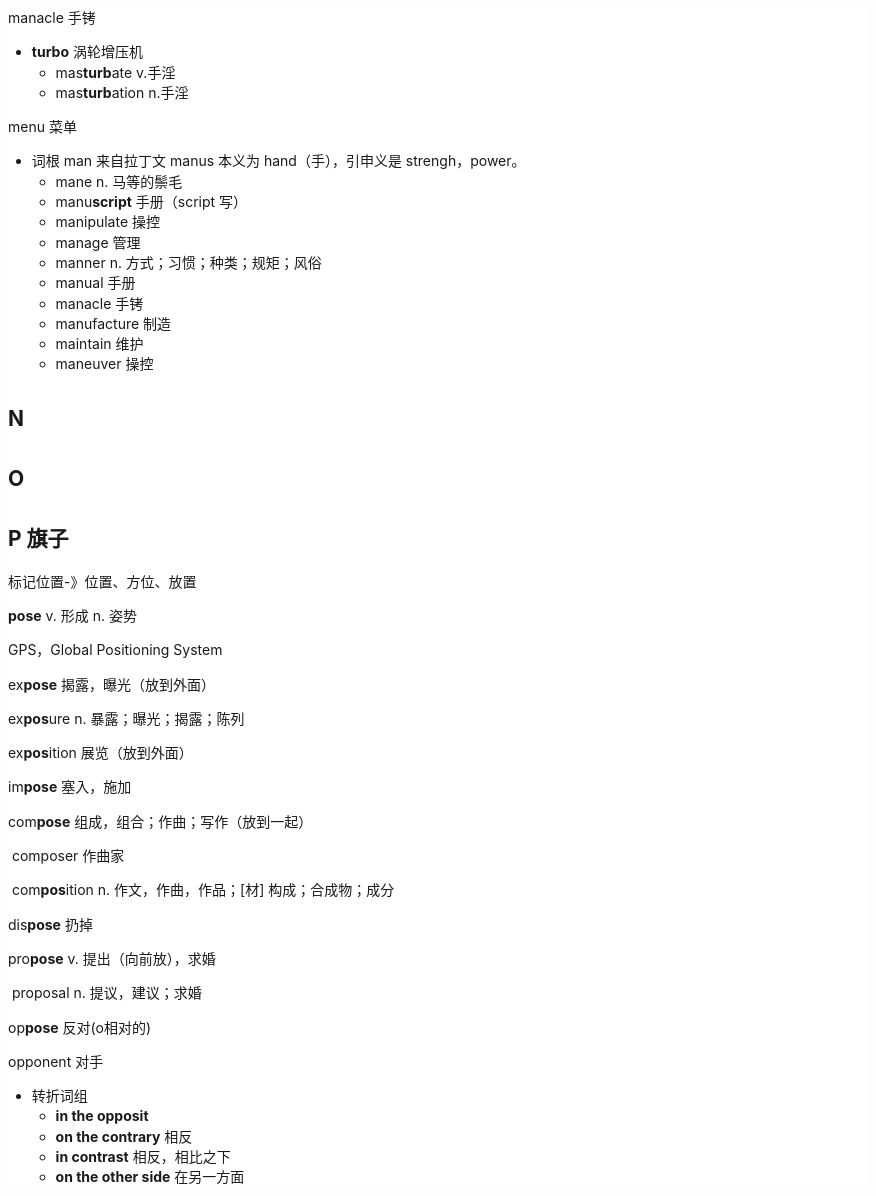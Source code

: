 manacle 手铐

- **turbo** 涡轮增压机
  - mas**turb**ate v.手淫
  - mas**turb**ation n.手淫

menu 菜单

- 词根 man 来自拉丁文 manus 本义为 hand（手），引申义是 strengh，power。
  - mane n. 马等的鬃毛
  - manu**script** 手册（script 写）
  - manipulate 操控
  - manage 管理
  - manner n. 方式；习惯；种类；规矩；风俗
  - manual 手册
  - manacle 手铐
  - manufacture 制造
  - maintain 维护
  - maneuver 操控

## N

## O

## P 旗子

标记位置-》位置、方位、放置

**pose** v. 形成 n. 姿势

GPS，Global Positioning System

ex**pose** 揭露，曝光（放到外面）

ex**pos**ure n. 暴露；曝光；揭露；陈列

ex**pos**ition 展览（放到外面） 

im**pose** 塞入，施加

com**pose** 组成，组合；作曲；写作（放到一起）

​	composer 作曲家

​	com**pos**ition n. 作文，作曲，作品；[材] 构成；合成物；成分

dis**pose** 扔掉

pro**pose** v. 提出（向前放），求婚

​	proposal n. 提议，建议；求婚

op**pose** 反对(o相对的)

opponent 对手

- 转折词组
  - **in the opposit**
  - **on the contrary** 相反
  - **in contrast** 相反，相比之下
  - **on the other side** 在另一方面
